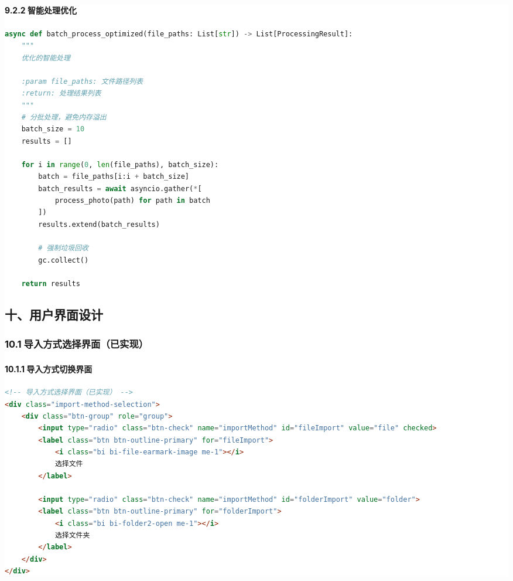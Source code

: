 #### 9.2.2 智能处理优化
```python
async def batch_process_optimized(file_paths: List[str]) -> List[ProcessingResult]:
    """
    优化的智能处理
    
    :param file_paths: 文件路径列表
    :return: 处理结果列表
    """
    # 分批处理，避免内存溢出
    batch_size = 10
    results = []
    
    for i in range(0, len(file_paths), batch_size):
        batch = file_paths[i:i + batch_size]
        batch_results = await asyncio.gather(*[
            process_photo(path) for path in batch
        ])
        results.extend(batch_results)
        
        # 强制垃圾回收
        gc.collect()
    
    return results
```

## 十、用户界面设计

### 10.1 导入方式选择界面（已实现）

#### 10.1.1 导入方式切换界面
```html
<!-- 导入方式选择界面（已实现） -->
<div class="import-method-selection">
    <div class="btn-group" role="group">
        <input type="radio" class="btn-check" name="importMethod" id="fileImport" value="file" checked>
        <label class="btn btn-outline-primary" for="fileImport">
            <i class="bi bi-file-earmark-image me-1"></i>
            选择文件
        </label>
        
        <input type="radio" class="btn-check" name="importMethod" id="folderImport" value="folder">
        <label class="btn btn-outline-primary" for="folderImport">
            <i class="bi bi-folder2-open me-1"></i>
            选择文件夹
        </label>
    </div>
</div>
```
